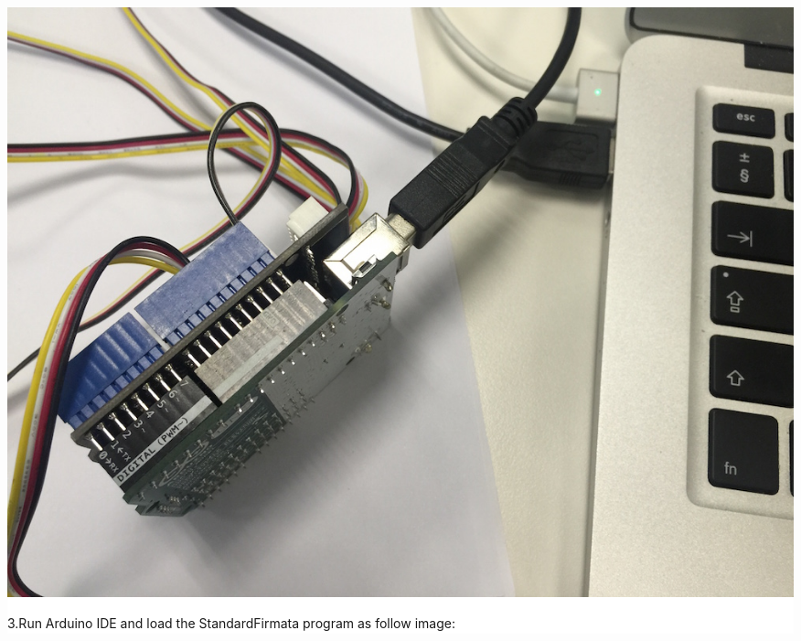 ![Connect Arduino](images/connected_pc.jpg "Connect Arduino")

3.Run Arduino IDE and load the StandardFirmata program as follow image: